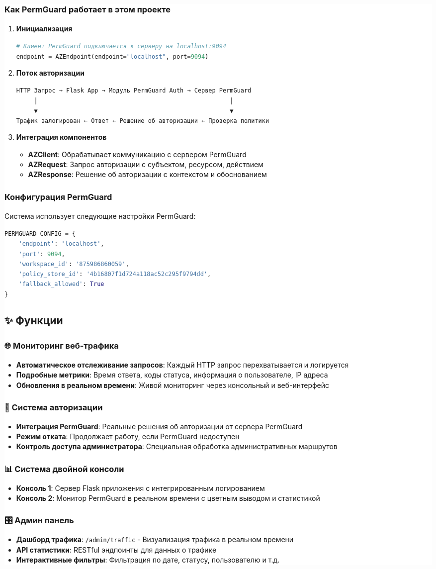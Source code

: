 ### Как PermGuard работает в этом проекте

1. **Инициализация**
   ```python
   # Клиент PermGuard подключается к серверу на localhost:9094
   endpoint = AZEndpoint(endpoint="localhost", port=9094)
   ```

2. **Поток авторизации**
   ```
   HTTP Запрос → Flask App → Модуль PermGuard Auth → Сервер PermGuard
        │                                                      │
        ▼                                                      ▼
   Трафик залогирован ← Ответ ← Решение об авторизации ← Проверка политики
   ```

3. **Интеграция компонентов**
   - **AZClient**: Обрабатывает коммуникацию с сервером PermGuard
   - **AZRequest**: Запрос авторизации с субъектом, ресурсом, действием
   - **AZResponse**: Решение об авторизации с контекстом и обоснованием

### Конфигурация PermGuard

Система использует следующие настройки PermGuard:
```python
PERMGUARD_CONFIG = {
    'endpoint': 'localhost',
    'port': 9094,
    'workspace_id': '875986860059',
    'policy_store_id': '4b16807f1d724a118ac52c295f9794dd',
    'fallback_allowed': True
}
```

## ✨ Функции

### 🌐 Мониторинг веб-трафика
- **Автоматическое отслеживание запросов**: Каждый HTTP запрос перехватывается и логируется
- **Подробные метрики**: Время ответа, коды статуса, информация о пользователе, IP адреса
- **Обновления в реальном времени**: Живой мониторинг через консольный и веб-интерфейс

### 🔐 Система авторизации
- **Интеграция PermGuard**: Реальные решения об авторизации от сервера PermGuard
- **Режим отката**: Продолжает работу, если PermGuard недоступен
- **Контроль доступа администратора**: Специальная обработка административных маршрутов

### 📊 Система двойной консоли
- **Консоль 1**: Сервер Flask приложения с интегрированным логированием
- **Консоль 2**: Монитор PermGuard в реальном времени с цветным выводом и статистикой

### 🎛️ Админ панель
- **Дашборд трафика**: `/admin/traffic` - Визуализация трафика в реальном времени
- **API статистики**: RESTful эндпоинты для данных о трафике
- **Интерактивные фильтры**: Фильтрация по дате, статусу, пользователю и т.д.
